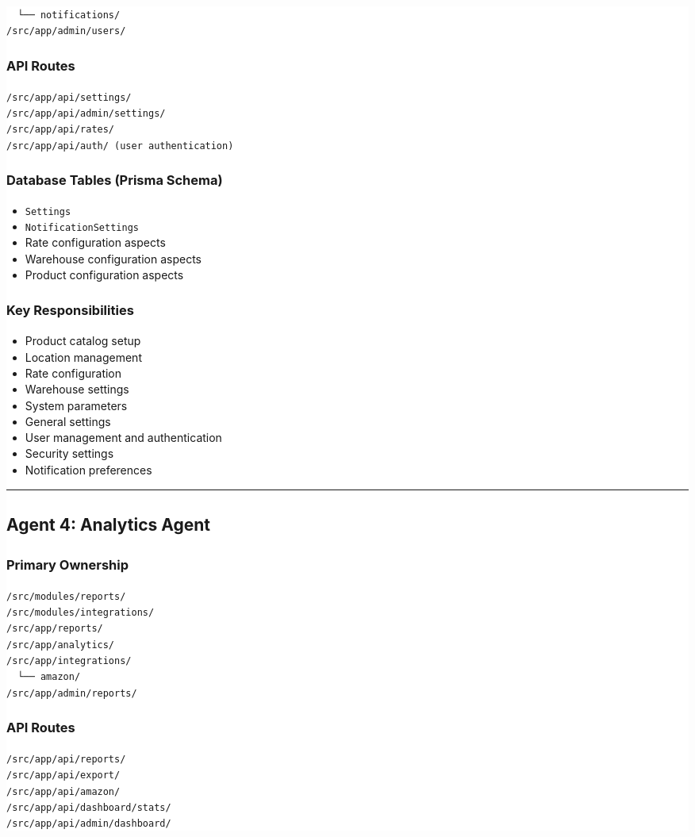 ```
  └── notifications/
/src/app/admin/users/
```

### API Routes
```
/src/app/api/settings/
/src/app/api/admin/settings/
/src/app/api/rates/
/src/app/api/auth/ (user authentication)
```

### Database Tables (Prisma Schema)
- `Settings`
- `NotificationSettings`
- Rate configuration aspects
- Warehouse configuration aspects
- Product configuration aspects

### Key Responsibilities
- Product catalog setup
- Location management
- Rate configuration
- Warehouse settings
- System parameters
- General settings
- User management and authentication
- Security settings
- Notification preferences

---

## Agent 4: Analytics Agent

### Primary Ownership
```
/src/modules/reports/
/src/modules/integrations/
/src/app/reports/
/src/app/analytics/
/src/app/integrations/
  └── amazon/
/src/app/admin/reports/
```

### API Routes
```
/src/app/api/reports/
/src/app/api/export/
/src/app/api/amazon/
/src/app/api/dashboard/stats/
/src/app/api/admin/dashboard/
```
